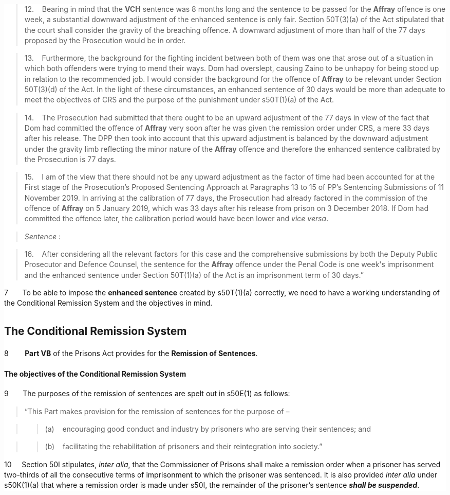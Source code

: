 > 12.    Bearing in mind that the **VCH** sentence was 8 months long and the sentence to be passed for the **Affray** offence is one week, a substantial downward adjustment of the enhanced sentence is only fair. Section 50T(3)(a) of the Act stipulated that the court shall consider the gravity of the breaching offence. A downward adjustment of more than half of the 77 days proposed by the Prosecution would be in order.

> 13.    Furthermore, the background for the fighting incident between both of them was one that arose out of a situation in which both offenders were trying to mend their ways. Dom had overslept, causing Zaino to be unhappy for being stood up in relation to the recommended job. I would consider the background for the offence of **Affray** to be relevant under Section 50T(3)(d) of the Act. In the light of these circumstances, an enhanced sentence of 30 days would be more than adequate to meet the objectives of CRS and the purpose of the punishment under s50T(1)(a) of the Act.

> 14.    The Prosecution had submitted that there ought to be an upward adjustment of the 77 days in view of the fact that Dom had committed the offence of **Affray** very soon after he was given the remission order under CRS, a mere 33 days after his release. The DPP then took into account that this upward adjustment is balanced by the downward adjustment under the gravity limb reflecting the minor nature of the **Affray** offence and therefore the enhanced sentence calibrated by the Prosecution is 77 days.

> 15.    I am of the view that there should not be any upward adjustment as the factor of time had been accounted for at the First stage of the Prosecution’s Proposed Sentencing Approach at Paragraphs 13 to 15 of PP’s Sentencing Submissions of 11 November 2019. In arriving at the calibration of 77 days, the Prosecution had already factored in the commission of the offence of **Affray** on 5 January 2019, which was 33 days after his release from prison on 3 December 2018. If Dom had committed the offence later, the calibration period would have been lower and _vice versa_.

> _Sentence_ :

> 16.    After considering all the relevant factors for this case and the comprehensive submissions by both the Deputy Public Prosecutor and Defence Counsel, the sentence for the **Affray** offence under the Penal Code is one week's imprisonment and the enhanced sentence under Section 50T(1)(a) of the Act is an imprisonment term of 30 days.”

7       To be able to impose the **enhanced sentence** created by s50T(1)(a) correctly, we need to have a working understanding of the Conditional Remission System and the objectives in mind.

## The Conditional Remission System

8        **Part VB** of the Prisons Act provides for the **Remission of Sentences**.

#### The objectives of the Conditional Remission System

9       The purposes of the remission of sentences are spelt out in s50E(1) as follows:

> “This Part makes provision for the remission of sentences for the purpose of –

>> (a)    encouraging good conduct and industry by prisoners who are serving their sentences; and

>> (b)    facilitating the rehabilitation of prisoners and their reintegration into society.”

10     Section 50I stipulates, _inter alia_, that the Commissioner of Prisons shall make a remission order when a prisoner has served two-thirds of all the consecutive terms of imprisonment to which the prisoner was sentenced. It is also provided _inter alia_ under s50K(1)(a) that where a remission order is made under s50I, the remainder of the prisoner’s sentence **_shall be suspended_**.
